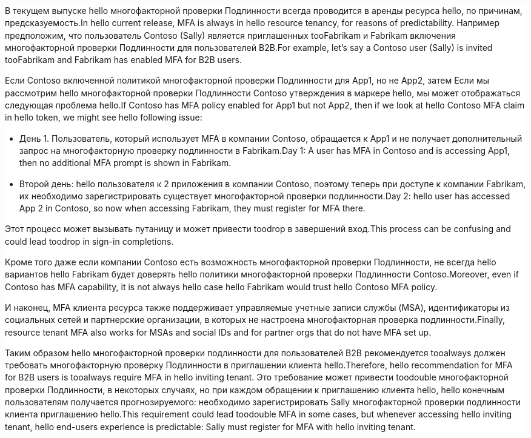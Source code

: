 <span data-ttu-id="c6729-129">В текущем выпуске hello многофакторной проверки Подлинности всегда проводится в аренды ресурса hello, по причинам, предсказуемость.</span><span class="sxs-lookup"><span data-stu-id="c6729-129">In hello current release, MFA is always in hello resource tenancy, for reasons of predictability.</span></span> <span data-ttu-id="c6729-130">Например предположим, что пользователь Contoso (Sally) является приглашенных tooFabrikam и Fabrikam включения многофакторной проверки Подлинности для пользователей B2B.</span><span class="sxs-lookup"><span data-stu-id="c6729-130">For example, let’s say a Contoso user (Sally) is invited tooFabrikam and Fabrikam has enabled MFA for B2B users.</span></span>

<span data-ttu-id="c6729-131">Если Contoso включенной политикой многофакторной проверки Подлинности для App1, но не App2, затем Если мы рассмотрим hello многофакторной проверки Подлинности Contoso утверждения в маркере hello, мы может отображаться следующая проблема hello.</span><span class="sxs-lookup"><span data-stu-id="c6729-131">If Contoso has MFA policy enabled for App1 but not App2, then if we look at hello Contoso MFA claim in hello token, we might see hello following issue:</span></span>

* <span data-ttu-id="c6729-132">День 1. Пользователь, который использует MFA в компании Contoso, обращается к App1 и не получает дополнительный запрос на многофакторную проверку подлинности в Fabrikam.</span><span class="sxs-lookup"><span data-stu-id="c6729-132">Day 1: A user has MFA in Contoso and is accessing App1, then no additional MFA prompt is shown in Fabrikam.</span></span>

* <span data-ttu-id="c6729-133">Второй день: hello пользователя к 2 приложения в компании Contoso, поэтому теперь при доступе к компании Fabrikam, их необходимо зарегистрировать существует многофакторной проверки подлинности.</span><span class="sxs-lookup"><span data-stu-id="c6729-133">Day 2: hello user has accessed App 2 in Contoso, so now when accessing Fabrikam, they must register for MFA there.</span></span>

<span data-ttu-id="c6729-134">Этот процесс может вызывать путаницу и может привести toodrop в завершений вход.</span><span class="sxs-lookup"><span data-stu-id="c6729-134">This process can be confusing and could lead toodrop in sign-in completions.</span></span>

<span data-ttu-id="c6729-135">Кроме того даже если компании Contoso есть возможность многофакторной проверки Подлинности, не всегда hello вариантов hello Fabrikam будет доверять hello политики многофакторной проверки Подлинности Contoso.</span><span class="sxs-lookup"><span data-stu-id="c6729-135">Moreover, even if Contoso has MFA capability, it is not always hello case hello Fabrikam would trust hello Contoso MFA policy.</span></span>

<span data-ttu-id="c6729-136">И наконец, MFA клиента ресурса также поддерживает управляемые учетные записи службы (MSA), идентификаторы из социальных сетей и партнерские организации, в которых не настроена многофакторная проверка подлинности.</span><span class="sxs-lookup"><span data-stu-id="c6729-136">Finally, resource tenant MFA also works for MSAs and social IDs and for partner orgs that do not have MFA set up.</span></span>

<span data-ttu-id="c6729-137">Таким образом hello многофакторной проверки подлинности для пользователей B2B рекомендуется tooalways должен требовать многофакторную проверку Подлинности в приглашении клиента hello.</span><span class="sxs-lookup"><span data-stu-id="c6729-137">Therefore, hello recommendation for MFA for B2B users is tooalways require MFA in hello inviting tenant.</span></span> <span data-ttu-id="c6729-138">Это требование может привести toodouble многофакторной проверки Подлинности, в некоторых случаях, но при каждом обращении к приглашению клиента hello, hello конечным пользователям получается прогнозируемого: необходимо зарегистрировать Sally многофакторной проверки подлинности клиента приглашению hello.</span><span class="sxs-lookup"><span data-stu-id="c6729-138">This requirement could lead toodouble MFA in some cases, but whenever accessing hello inviting tenant, hello end-users experience is predictable: Sally must register for MFA with hello inviting tenant.</span></span>
